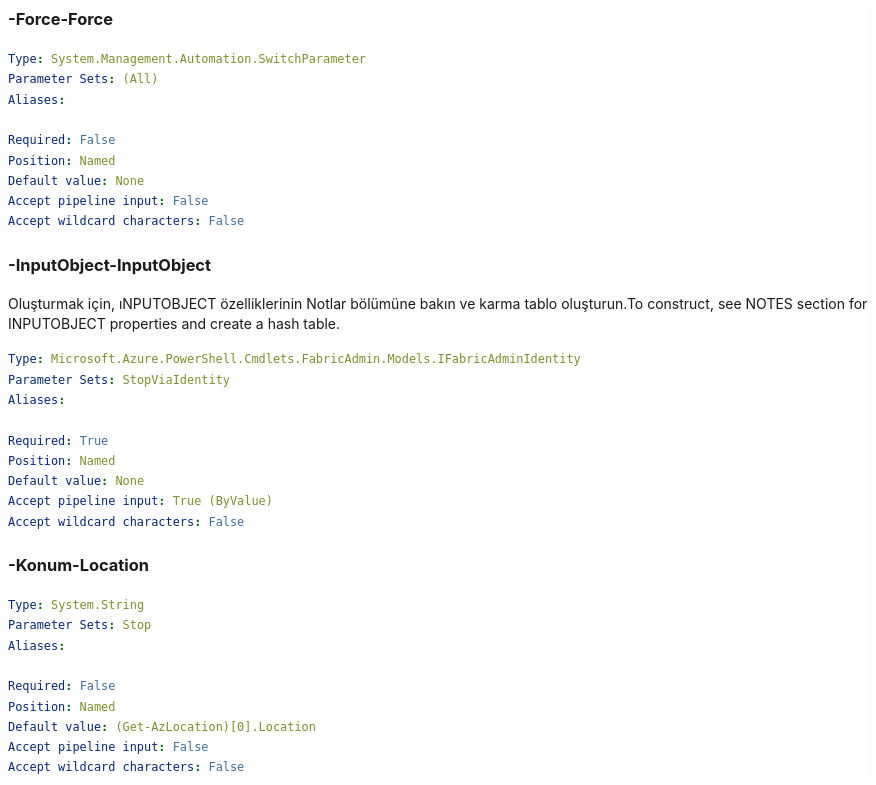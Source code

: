 ### <span data-ttu-id="5a556-113">-Force</span><span class="sxs-lookup"><span data-stu-id="5a556-113">-Force</span></span>


```yaml
Type: System.Management.Automation.SwitchParameter
Parameter Sets: (All)
Aliases:

Required: False
Position: Named
Default value: None
Accept pipeline input: False
Accept wildcard characters: False

```

### <span data-ttu-id="5a556-114">-InputObject</span><span class="sxs-lookup"><span data-stu-id="5a556-114">-InputObject</span></span>
<span data-ttu-id="5a556-115">Oluşturmak için, ıNPUTOBJECT özelliklerinin Notlar bölümüne bakın ve karma tablo oluşturun.</span><span class="sxs-lookup"><span data-stu-id="5a556-115">To construct, see NOTES section for INPUTOBJECT properties and create a hash table.</span></span>

```yaml
Type: Microsoft.Azure.PowerShell.Cmdlets.FabricAdmin.Models.IFabricAdminIdentity
Parameter Sets: StopViaIdentity
Aliases:

Required: True
Position: Named
Default value: None
Accept pipeline input: True (ByValue)
Accept wildcard characters: False

```

### <span data-ttu-id="5a556-116">-Konum</span><span class="sxs-lookup"><span data-stu-id="5a556-116">-Location</span></span>


```yaml
Type: System.String
Parameter Sets: Stop
Aliases:

Required: False
Position: Named
Default value: (Get-AzLocation)[0].Location
Accept pipeline input: False
Accept wildcard characters: False

```
